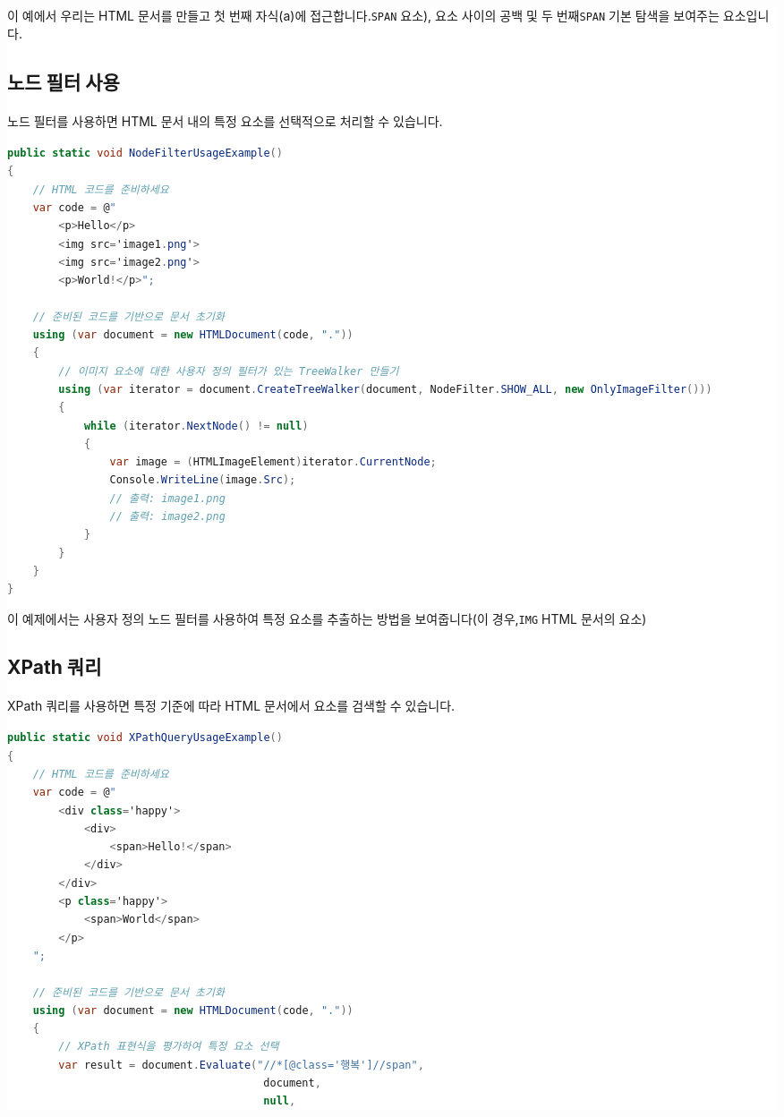 ```csharp
```

 이 예에서 우리는 HTML 문서를 만들고 첫 번째 자식(a)에 접근합니다.`SPAN` 요소), 요소 사이의 공백 및 두 번째`SPAN` 기본 탐색을 보여주는 요소입니다.

## 노드 필터 사용

노드 필터를 사용하면 HTML 문서 내의 특정 요소를 선택적으로 처리할 수 있습니다.

```csharp
public static void NodeFilterUsageExample()
{
    // HTML 코드를 준비하세요
    var code = @"
        <p>Hello</p>
        <img src='image1.png'>
        <img src='image2.png'>
        <p>World!</p>";
    
    // 준비된 코드를 기반으로 문서 초기화
    using (var document = new HTMLDocument(code, "."))
    {
        // 이미지 요소에 대한 사용자 정의 필터가 있는 TreeWalker 만들기
        using (var iterator = document.CreateTreeWalker(document, NodeFilter.SHOW_ALL, new OnlyImageFilter()))
        {
            while (iterator.NextNode() != null)
            {
                var image = (HTMLImageElement)iterator.CurrentNode;
                Console.WriteLine(image.Src);
                // 출력: image1.png
                // 출력: image2.png
            }
        }
    }
}
```

 이 예제에서는 사용자 정의 노드 필터를 사용하여 특정 요소를 추출하는 방법을 보여줍니다(이 경우,`IMG` HTML 문서의 요소)

## XPath 쿼리

XPath 쿼리를 사용하면 특정 기준에 따라 HTML 문서에서 요소를 검색할 수 있습니다.

```csharp
public static void XPathQueryUsageExample()
{
    // HTML 코드를 준비하세요
    var code = @"
        <div class='happy'>
            <div>
                <span>Hello!</span>
            </div>
        </div>
        <p class='happy'>
            <span>World</span>
        </p>
    ";
    
    // 준비된 코드를 기반으로 문서 초기화
    using (var document = new HTMLDocument(code, "."))
    {
        // XPath 표현식을 평가하여 특정 요소 선택
        var result = document.Evaluate("//*[@class='행복']//span",
                                        document,
                                        null,
```